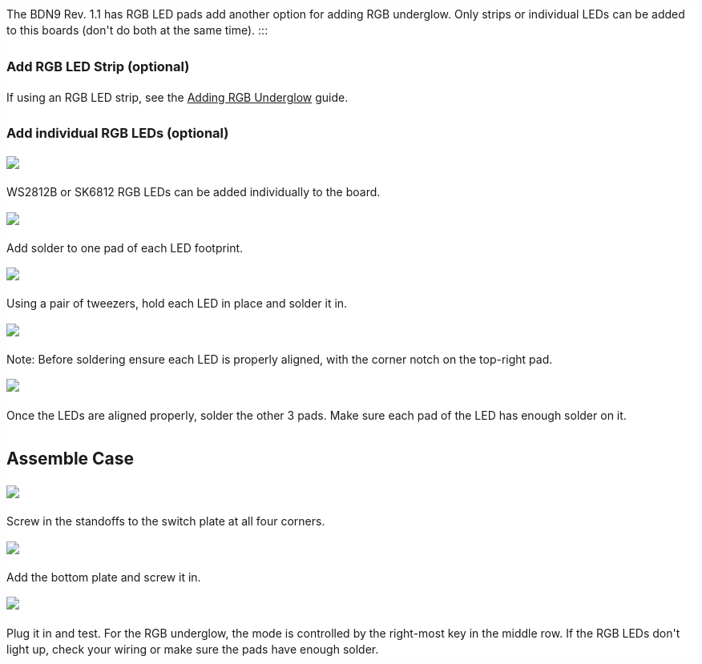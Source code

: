 The BDN9 Rev. 1.1 has RGB LED pads add another option for adding RGB underglow. Only strips or individual LEDs can be added to this boards (don't do both at the same time).
:::

### Add RGB LED Strip \(optional\)

If using an RGB LED strip, see the [Adding RGB Underglow](/adding-rgb-underglow) guide.

### Add individual RGB LEDs \(optional\)

![](https://s3.amazonaws.com/docs.keeb.io/assets/images/bdn9/ZqjaJRC.jpeg)

WS2812B or SK6812 RGB LEDs can be added individually to the board.

![](https://s3.amazonaws.com/docs.keeb.io/assets/images/bdn9-rev1.3/IMG_9245.jpg)

Add solder to one pad of each LED footprint.

![](https://s3.amazonaws.com/docs.keeb.io/assets/images/bdn9-rev1.3/IMG_9292.jpg)

Using a pair of tweezers, hold each LED in place and solder it in.

![](https://s3.amazonaws.com/docs.keeb.io/assets/images/bdn9/led-notches.jpg)

Note: Before soldering ensure each LED is properly aligned, with the corner notch on the top-right pad.

![](https://s3.amazonaws.com/docs.keeb.io/assets/images/bdn9-rev1.3/IMG_9294.jpg)

Once the LEDs are aligned properly, solder the other 3 pads. Make sure each pad of the LED has enough solder on it.

## Assemble Case

![](https://s3.amazonaws.com/docs.keeb.io/assets/images/bdn9-rev1.3/IMG_9246.jpg) 

Screw in the standoffs to the switch plate at all four corners.

![](https://s3.amazonaws.com/docs.keeb.io/assets/images/bdn9-rev1.3/IMG_9295.jpg)

Add the bottom plate and screw it in.

![](https://s3.amazonaws.com/docs.keeb.io/assets/images/bdn9-rev1.3/IMG_9296.jpg)

Plug it in and test. For the RGB underglow, the mode is controlled by the right-most key in the middle row. If the RGB LEDs don't light up, check your wiring or make sure the pads have enough solder.
